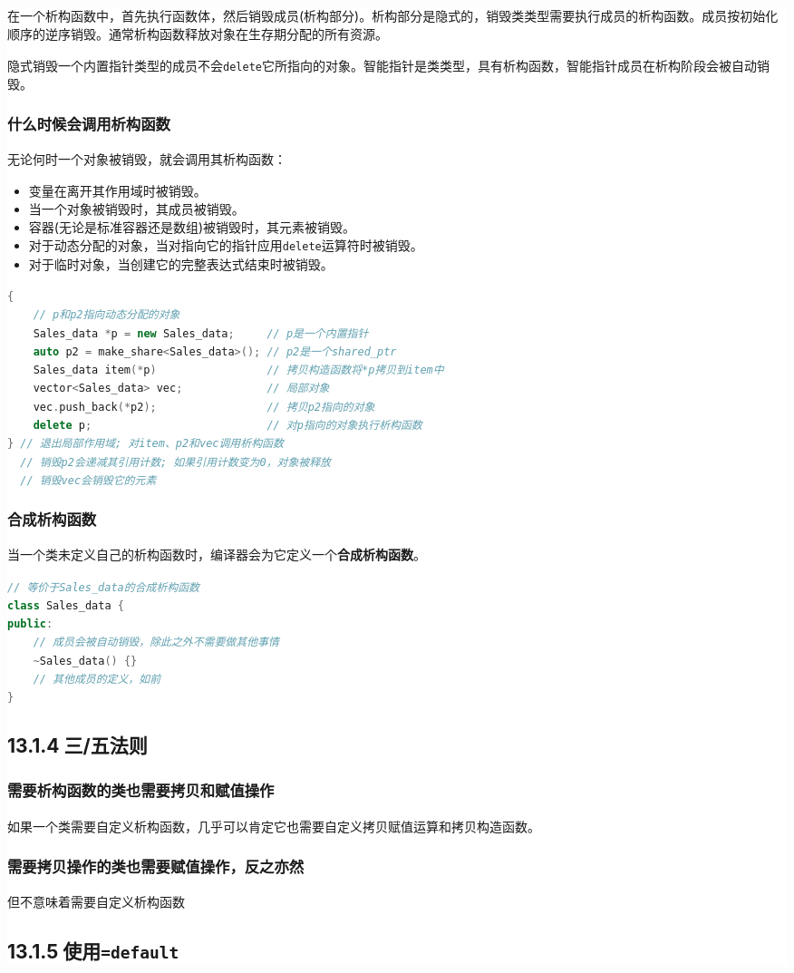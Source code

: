 在一个析构函数中，首先执行函数体，然后销毁成员(析构部分)。析构部分是隐式的，销毁类类型需要执行成员的析构函数。成员按初始化顺序的逆序销毁。通常析构函数释放对象在生存期分配的所有资源。

隐式销毁一个内置指针类型的成员不会`delete`它所指向的对象。智能指针是类类型，具有析构函数，智能指针成员在析构阶段会被自动销毁。

### 什么时候会调用析构函数

无论何时一个对象被销毁，就会调用其析构函数：

- 变量在离开其作用域时被销毁。
- 当一个对象被销毁时，其成员被销毁。
- 容器(无论是标准容器还是数组)被销毁时，其元素被销毁。
- 对于动态分配的对象，当对指向它的指针应用`delete`运算符时被销毁。
- 对于临时对象，当创建它的完整表达式结束时被销毁。

```c++
{
    // p和p2指向动态分配的对象
    Sales_data *p = new Sales_data;     // p是一个内置指针
    auto p2 = make_share<Sales_data>(); // p2是一个shared_ptr
    Sales_data item(*p)                 // 拷贝构造函数将*p拷贝到item中
    vector<Sales_data> vec;             // 局部对象
    vec.push_back(*p2);                 // 拷贝p2指向的对象
    delete p;                           // 对p指向的对象执行析构函数
} // 退出局部作用域; 对item、p2和vec调用析构函数
  // 销毁p2会递减其引用计数; 如果引用计数变为0，对象被释放
  // 销毁vec会销毁它的元素
```

### 合成析构函数

当一个类未定义自己的析构函数时，编译器会为它定义一个**合成析构函数**。

```c++
// 等价于Sales_data的合成析构函数
class Sales_data {
public:
    // 成员会被自动销毁，除此之外不需要做其他事情
    ~Sales_data() {}
    // 其他成员的定义，如前
}
```

## 13.1.4 三/五法则

### 需要析构函数的类也需要拷贝和赋值操作

如果一个类需要自定义析构函数，几乎可以肯定它也需要自定义拷贝赋值运算和拷贝构造函数。

### 需要拷贝操作的类也需要赋值操作，反之亦然

但不意味着需要自定义析构函数

## 13.1.5 使用`=default`
